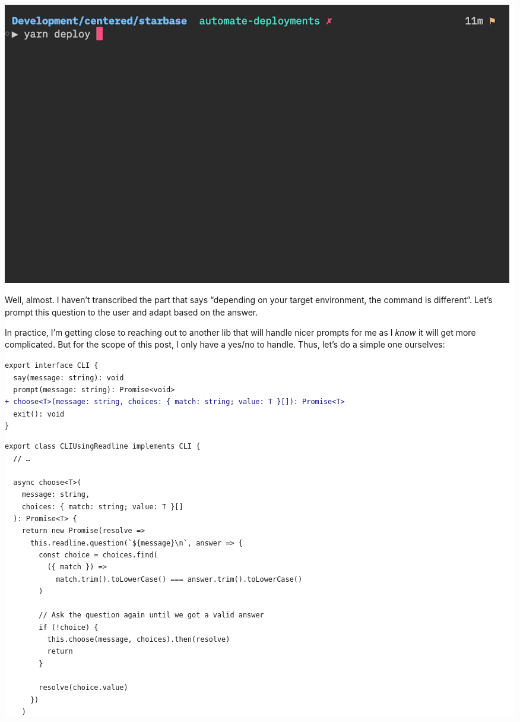 ![](./it-works.gif)

Well, almost. I haven’t transcribed the part that says “depending on your target environment, the command is different”. Let’s prompt this question to the user and adapt based on the answer.

In practice, I’m getting close to reaching out to another lib that will handle nicer prompts for me as I _know_ it will get more complicated. But for the scope of this post, I only have a yes/no to handle. Thus, let’s do a simple one ourselves:

```diff
export interface CLI {
  say(message: string): void
  prompt(message: string): Promise<void>
+ choose<T>(message: string, choices: { match: string; value: T }[]): Promise<T>
  exit(): void
}
```

```tsx
export class CLIUsingReadline implements CLI {
  // …

  async choose<T>(
    message: string,
    choices: { match: string; value: T }[]
  ): Promise<T> {
    return new Promise(resolve =>
      this.readline.question(`${message}\n`, answer => {
        const choice = choices.find(
          ({ match }) =>
            match.trim().toLowerCase() === answer.trim().toLowerCase()
        )

        // Ask the question again until we got a valid answer
        if (!choice) {
          this.choose(message, choices).then(resolve)
          return
        }

        resolve(choice.value)
      })
    )
```